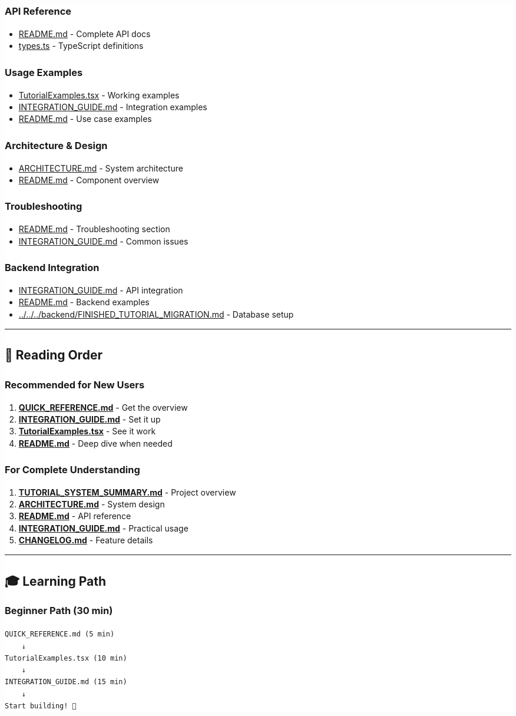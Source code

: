 ### API Reference
- [README.md](./README.md) - Complete API docs
- [types.ts](./types.ts) - TypeScript definitions

### Usage Examples
- [TutorialExamples.tsx](./TutorialExamples.tsx) - Working examples
- [INTEGRATION_GUIDE.md](./INTEGRATION_GUIDE.md) - Integration examples
- [README.md](./README.md) - Use case examples

### Architecture & Design
- [ARCHITECTURE.md](./ARCHITECTURE.md) - System architecture
- [README.md](./README.md) - Component overview

### Troubleshooting
- [README.md](./README.md) - Troubleshooting section
- [INTEGRATION_GUIDE.md](./INTEGRATION_GUIDE.md) - Common issues

### Backend Integration
- [INTEGRATION_GUIDE.md](./INTEGRATION_GUIDE.md) - API integration
- [README.md](./README.md) - Backend examples
- [../../../backend/FINISHED_TUTORIAL_MIGRATION.md](../../../backend/FINISHED_TUTORIAL_MIGRATION.md) - Database setup

---

## 📖 Reading Order

### Recommended for New Users
1. **[QUICK_REFERENCE.md](./QUICK_REFERENCE.md)** - Get the overview
2. **[INTEGRATION_GUIDE.md](./INTEGRATION_GUIDE.md)** - Set it up
3. **[TutorialExamples.tsx](./TutorialExamples.tsx)** - See it work
4. **[README.md](./README.md)** - Deep dive when needed

### For Complete Understanding
1. **[TUTORIAL_SYSTEM_SUMMARY.md](../../../TUTORIAL_SYSTEM_SUMMARY.md)** - Project overview
2. **[ARCHITECTURE.md](./ARCHITECTURE.md)** - System design
3. **[README.md](./README.md)** - API reference
4. **[INTEGRATION_GUIDE.md](./INTEGRATION_GUIDE.md)** - Practical usage
5. **[CHANGELOG.md](./CHANGELOG.md)** - Feature details

---

## 🎓 Learning Path

### Beginner Path (30 min)
```
QUICK_REFERENCE.md (5 min)
    ↓
TutorialExamples.tsx (10 min)
    ↓
INTEGRATION_GUIDE.md (15 min)
    ↓
Start building! 🚀
```
